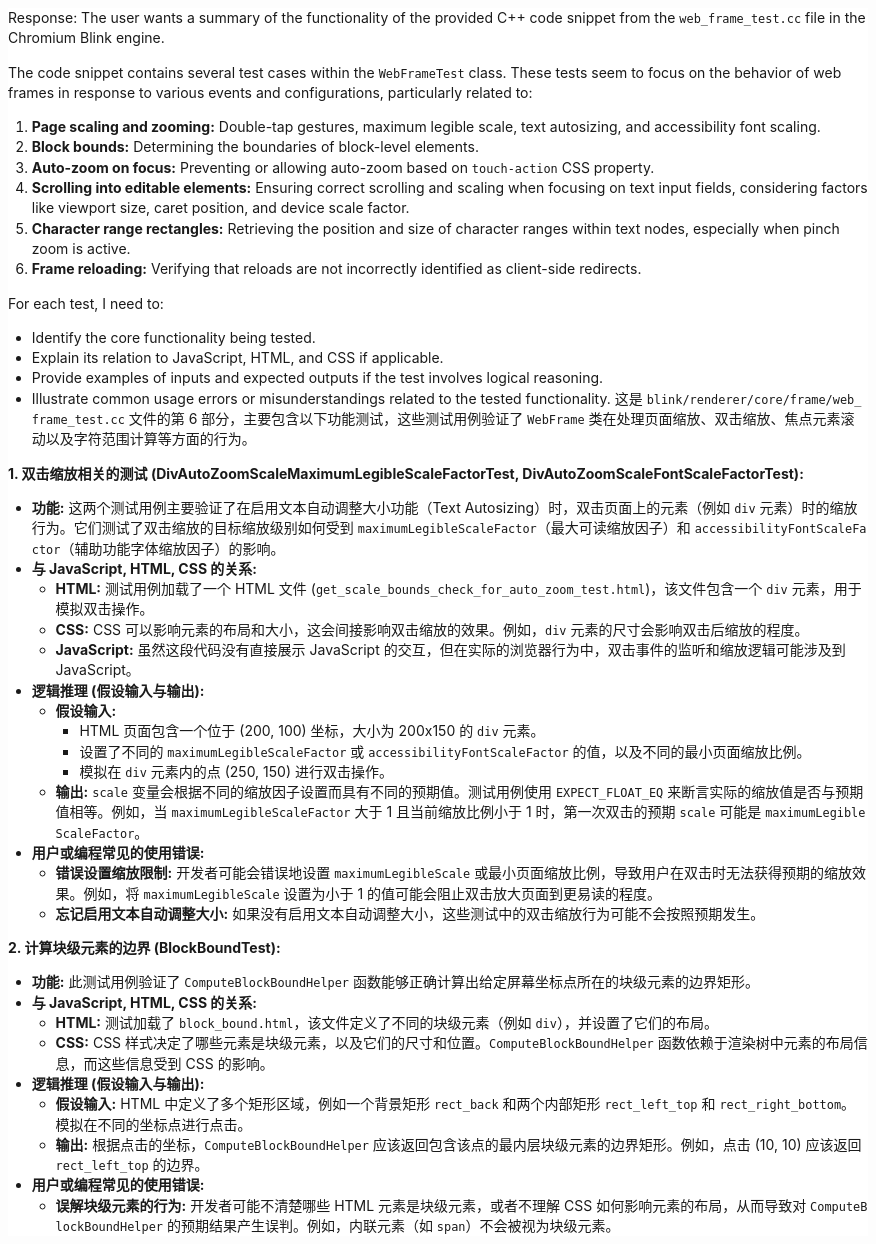Response:
The user wants a summary of the functionality of the provided C++ code snippet from the `web_frame_test.cc` file in the Chromium Blink engine.

The code snippet contains several test cases within the `WebFrameTest` class. These tests seem to focus on the behavior of web frames in response to various events and configurations, particularly related to:

1. **Page scaling and zooming:** Double-tap gestures, maximum legible scale, text autosizing, and accessibility font scaling.
2. **Block bounds:** Determining the boundaries of block-level elements.
3. **Auto-zoom on focus:** Preventing or allowing auto-zoom based on `touch-action` CSS property.
4. **Scrolling into editable elements:** Ensuring correct scrolling and scaling when focusing on text input fields, considering factors like viewport size, caret position, and device scale factor.
5. **Character range rectangles:** Retrieving the position and size of character ranges within text nodes, especially when pinch zoom is active.
6. **Frame reloading:** Verifying that reloads are not incorrectly identified as client-side redirects.

For each test, I need to:
- Identify the core functionality being tested.
- Explain its relation to JavaScript, HTML, and CSS if applicable.
- Provide examples of inputs and expected outputs if the test involves logical reasoning.
- Illustrate common usage errors or misunderstandings related to the tested functionality.
这是 `blink/renderer/core/frame/web_frame_test.cc` 文件的第 6 部分，主要包含以下功能测试，这些测试用例验证了 `WebFrame` 类在处理页面缩放、双击缩放、焦点元素滚动以及字符范围计算等方面的行为。

**1. 双击缩放相关的测试 (DivAutoZoomScaleMaximumLegibleScaleFactorTest, DivAutoZoomScaleFontScaleFactorTest):**

* **功能:** 这两个测试用例主要验证了在启用文本自动调整大小功能（Text Autosizing）时，双击页面上的元素（例如 `div` 元素）时的缩放行为。它们测试了双击缩放的目标缩放级别如何受到 `maximumLegibleScaleFactor`（最大可读缩放因子）和 `accessibilityFontScaleFactor`（辅助功能字体缩放因子）的影响。
* **与 JavaScript, HTML, CSS 的关系:**
    * **HTML:** 测试用例加载了一个 HTML 文件 (`get_scale_bounds_check_for_auto_zoom_test.html`)，该文件包含一个 `div` 元素，用于模拟双击操作。
    * **CSS:** CSS 可以影响元素的布局和大小，这会间接影响双击缩放的效果。例如，`div` 元素的尺寸会影响双击后缩放的程度。
    * **JavaScript:**  虽然这段代码没有直接展示 JavaScript 的交互，但在实际的浏览器行为中，双击事件的监听和缩放逻辑可能涉及到 JavaScript。
* **逻辑推理 (假设输入与输出):**
    * **假设输入:**
        * HTML 页面包含一个位于 (200, 100) 坐标，大小为 200x150 的 `div` 元素。
        * 设置了不同的 `maximumLegibleScaleFactor` 或 `accessibilityFontScaleFactor` 的值，以及不同的最小页面缩放比例。
        * 模拟在 `div` 元素内的点 (250, 150) 进行双击操作。
    * **输出:** `scale` 变量会根据不同的缩放因子设置而具有不同的预期值。测试用例使用 `EXPECT_FLOAT_EQ` 来断言实际的缩放值是否与预期值相等。例如，当 `maximumLegibleScaleFactor` 大于 1 且当前缩放比例小于 1 时，第一次双击的预期 `scale` 可能是 `maximumLegibleScaleFactor`。
* **用户或编程常见的使用错误:**
    * **错误设置缩放限制:** 开发者可能会错误地设置 `maximumLegibleScale` 或最小页面缩放比例，导致用户在双击时无法获得预期的缩放效果。例如，将 `maximumLegibleScale` 设置为小于 1 的值可能会阻止双击放大页面到更易读的程度。
    * **忘记启用文本自动调整大小:** 如果没有启用文本自动调整大小，这些测试中的双击缩放行为可能不会按照预期发生。

**2. 计算块级元素的边界 (BlockBoundTest):**

* **功能:** 此测试用例验证了 `ComputeBlockBoundHelper` 函数能够正确计算出给定屏幕坐标点所在的块级元素的边界矩形。
* **与 JavaScript, HTML, CSS 的关系:**
    * **HTML:** 测试加载了 `block_bound.html`，该文件定义了不同的块级元素（例如 `div`），并设置了它们的布局。
    * **CSS:** CSS 样式决定了哪些元素是块级元素，以及它们的尺寸和位置。`ComputeBlockBoundHelper` 函数依赖于渲染树中元素的布局信息，而这些信息受到 CSS 的影响。
* **逻辑推理 (假设输入与输出):**
    * **假设输入:** HTML 中定义了多个矩形区域，例如一个背景矩形 `rect_back` 和两个内部矩形 `rect_left_top` 和 `rect_right_bottom`。模拟在不同的坐标点进行点击。
    * **输出:** 根据点击的坐标，`ComputeBlockBoundHelper` 应该返回包含该点的最内层块级元素的边界矩形。例如，点击 (10, 10) 应该返回 `rect_left_top` 的边界。
* **用户或编程常见的使用错误:**
    * **误解块级元素的行为:** 开发者可能不清楚哪些 HTML 元素是块级元素，或者不理解 CSS 如何影响元素的布局，从而导致对 `ComputeBlockBoundHelper` 的预期结果产生误判。例如，内联元素（如 `span`）不会被视为块级元素。
